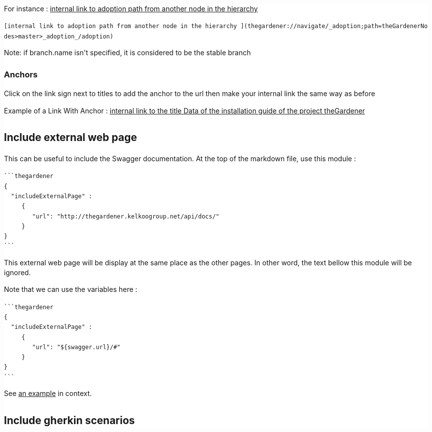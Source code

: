 For instance :
[internal link to adoption path from another node in the hierarchy ](thegardener://navigate/_adoption;path=theGardenerNodes>master>_adoption_/adoption)

````
[internal link to adoption path from another node in the hierarchy ](thegardener://navigate/_adoption;path=theGardenerNodes>master>_adoption_/adoption)
````
Note: if branch.name isn't specified, it is considered to be the stable branch

### Anchors 

Click on the link sign next to titles to add the anchor to the url then make your internal link the same way as before

Example of a Link With Anchor : 
[internal link to the title Data of the installation guide of the project theGardener](thegardener://path=theGardener>master>_guides_/install#data)

## Include external web page

This can be useful to include the Swagger documentation. At the top of the markdown file, use this module :

````
```thegardener
{
  "includeExternalPage" : 
     {
        "url": "http://thegardener.kelkoogroup.net/api/docs/"
     }
}
```
````
 
This external web page will be display at the same place as the other pages. In other word, the text bellow this module will be ignored.  
  
Note that we can use the variables here :

````
```thegardener
{
  "includeExternalPage" : 
     {
        "url": "${swagger.url}/#"
     }
}
```
````

See [an example](https://github.com/KelkooGroup/theGardener/blob/master/documentation/api/tryit.md) in context.
  
  
## Include gherkin scenarios
